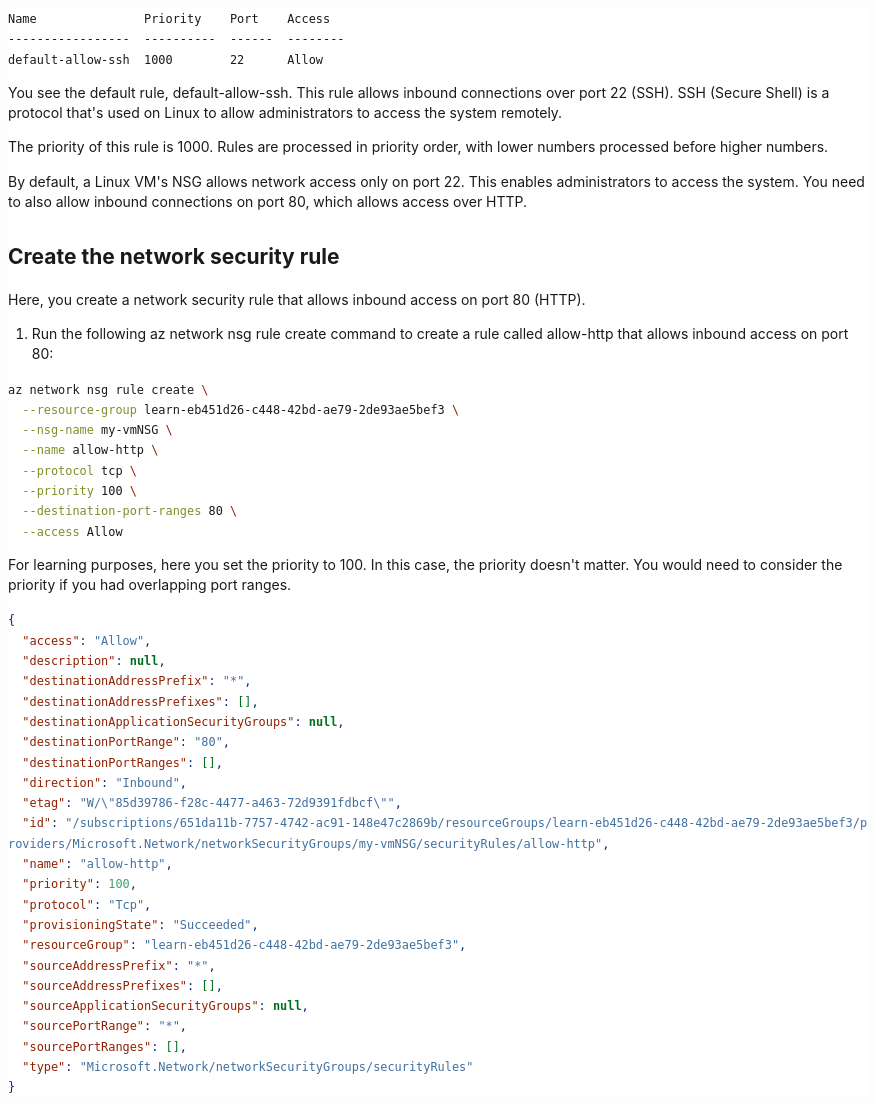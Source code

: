 ```output
Name               Priority    Port    Access
-----------------  ----------  ------  --------
default-allow-ssh  1000        22      Allow
```

You see the default rule, default-allow-ssh. This rule allows inbound connections over port 22 (SSH). SSH (Secure Shell) is a protocol that's used on Linux to allow administrators to access the system remotely.

The priority of this rule is 1000. Rules are processed in priority order, with lower numbers processed before higher numbers.

By default, a Linux VM's NSG allows network access only on port 22. This enables administrators to access the system. You need to also allow inbound connections on port 80, which allows access over HTTP.

## Create the network security rule

Here, you create a network security rule that allows inbound access on port 80 (HTTP).

1. Run the following az network nsg rule create command to create a rule called allow-http that allows inbound access on port 80:

```sh
az network nsg rule create \
  --resource-group learn-eb451d26-c448-42bd-ae79-2de93ae5bef3 \
  --nsg-name my-vmNSG \
  --name allow-http \
  --protocol tcp \
  --priority 100 \
  --destination-port-ranges 80 \
  --access Allow
```

For learning purposes, here you set the priority to 100. In this case, the priority doesn't matter. You would need to consider the priority if you had overlapping port ranges.

```json
{
  "access": "Allow",
  "description": null,
  "destinationAddressPrefix": "*",
  "destinationAddressPrefixes": [],
  "destinationApplicationSecurityGroups": null,
  "destinationPortRange": "80",
  "destinationPortRanges": [],
  "direction": "Inbound",
  "etag": "W/\"85d39786-f28c-4477-a463-72d9391fdbcf\"",
  "id": "/subscriptions/651da11b-7757-4742-ac91-148e47c2869b/resourceGroups/learn-eb451d26-c448-42bd-ae79-2de93ae5bef3/providers/Microsoft.Network/networkSecurityGroups/my-vmNSG/securityRules/allow-http",
  "name": "allow-http",
  "priority": 100,
  "protocol": "Tcp",
  "provisioningState": "Succeeded",
  "resourceGroup": "learn-eb451d26-c448-42bd-ae79-2de93ae5bef3",
  "sourceAddressPrefix": "*",
  "sourceAddressPrefixes": [],
  "sourceApplicationSecurityGroups": null,
  "sourcePortRange": "*",
  "sourcePortRanges": [],
  "type": "Microsoft.Network/networkSecurityGroups/securityRules"
}
```
